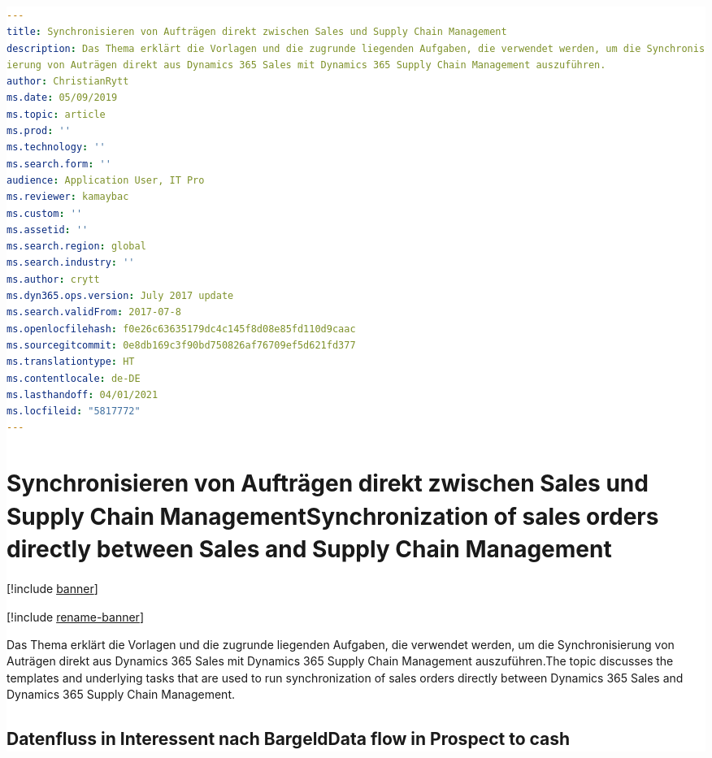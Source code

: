 ```yaml
---
title: Synchronisieren von Aufträgen direkt zwischen Sales und Supply Chain Management
description: Das Thema erklärt die Vorlagen und die zugrunde liegenden Aufgaben, die verwendet werden, um die Synchronisierung von Auträgen direkt aus Dynamics 365 Sales mit Dynamics 365 Supply Chain Management auszuführen.
author: ChristianRytt
ms.date: 05/09/2019
ms.topic: article
ms.prod: ''
ms.technology: ''
ms.search.form: ''
audience: Application User, IT Pro
ms.reviewer: kamaybac
ms.custom: ''
ms.assetid: ''
ms.search.region: global
ms.search.industry: ''
ms.author: crytt
ms.dyn365.ops.version: July 2017 update
ms.search.validFrom: 2017-07-8
ms.openlocfilehash: f0e26c63635179dc4c145f8d08e85fd110d9caac
ms.sourcegitcommit: 0e8db169c3f90bd750826af76709ef5d621fd377
ms.translationtype: HT
ms.contentlocale: de-DE
ms.lasthandoff: 04/01/2021
ms.locfileid: "5817772"
---
```

# <a name="synchronization-of-sales-orders-directly-between-sales-and-supply-chain-management"></a><span data-ttu-id="074a0-103">Synchronisieren von Aufträgen direkt zwischen Sales und Supply Chain Management</span><span class="sxs-lookup"><span data-stu-id="074a0-103">Synchronization of sales orders directly between Sales and Supply Chain Management</span></span>

[!include [banner](../includes/banner.md)]

[!include [rename-banner](~/includes/cc-data-platform-banner.md)]

<span data-ttu-id="074a0-104">Das Thema erklärt die Vorlagen und die zugrunde liegenden Aufgaben, die verwendet werden, um die Synchronisierung von Auträgen direkt aus Dynamics 365 Sales mit Dynamics 365 Supply Chain Management auszuführen.</span><span class="sxs-lookup"><span data-stu-id="074a0-104">The topic discusses the templates and underlying tasks that are used to run synchronization of sales orders directly between Dynamics 365 Sales and Dynamics 365 Supply Chain Management.</span></span>

## <a name="data-flow-in-prospect-to-cash"></a><span data-ttu-id="074a0-105">Datenfluss in Interessent nach Bargeld</span><span class="sxs-lookup"><span data-stu-id="074a0-105">Data flow in Prospect to cash</span></span>
